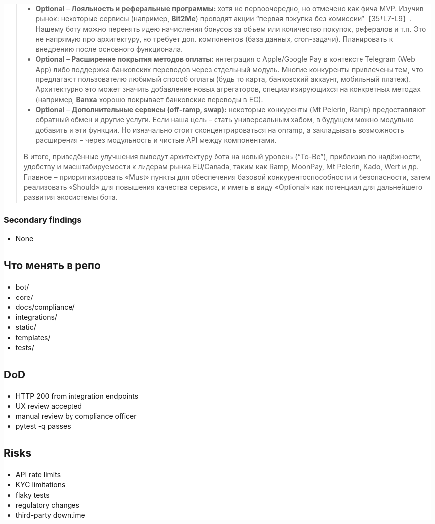 > - **Optional** – **Лояльность и реферальные программы:** хотя не первоочередно, но отмечено как фича MVP. Изучив рынок: некоторые сервисы (например, **Bit2Me**) проводят акции “первая покупка без комиссии”【35†L7-L9】. Нашему боту можно перенять идею начисления бонусов за объем или количество покупок, рефералов и т.п. Это не напрямую про архитектуру, но требует доп. компонентов (база данных, cron-задачи). Планировать к внедрению после основного функционала.  
> - **Optional** – **Расширение покрытия методов оплаты:** интеграция с Apple/Google Pay в контексте Telegram (Web App) либо поддержка банковских переводов через отдельный модуль. Многие конкуренты привлечены тем, что предлагают пользователю любимый способ оплаты (будь то карта, банковский аккаунт, мобильный платеж). Архитектурно это может значить добавление новых агрегаторов, специализирующихся на конкретных методах (например, **Banxa** хорошо покрывает банковские переводы в ЕС).  
> - **Optional** – **Дополнительные сервисы (off-ramp, swap):** некоторые конкуренты (Mt Pelerin, Ramp) предоставляют обратный обмен и другие услуги. Если наша цель – стать универсальным хабом, в будущем можно модульно добавить и эти функции. Но изначально стоит сконцентрироваться на onramp, а закладывать возможность расширения – через модульность и чистые API между компонентами.
> 
> В итоге, приведённые улучшения выведут архитектуру бота на новый уровень (“To-Be”), приблизив по надёжности, удобству и масштабируемости к лидерам рынка EU/Canada, таким как Ramp, MoonPay, Mt Pelerin, Kado, Wert и др. Главное – приоритизировать «Must» пункты для обеспечения базовой конкурентоспособности и безопасности, затем реализовать «Should» для повышения качества сервиса, и иметь в виду «Optional» как потенциал для дальнейшего развития экосистемы бота.

### Secondary findings
- None

## Что менять в репо
- bot/
- core/
- docs/compliance/
- integrations/
- static/
- templates/
- tests/

## DoD
- HTTP 200 from integration endpoints
- UX review accepted
- manual review by compliance officer
- pytest -q passes

## Risks
- API rate limits
- KYC limitations
- flaky tests
- regulatory changes
- third-party downtime
